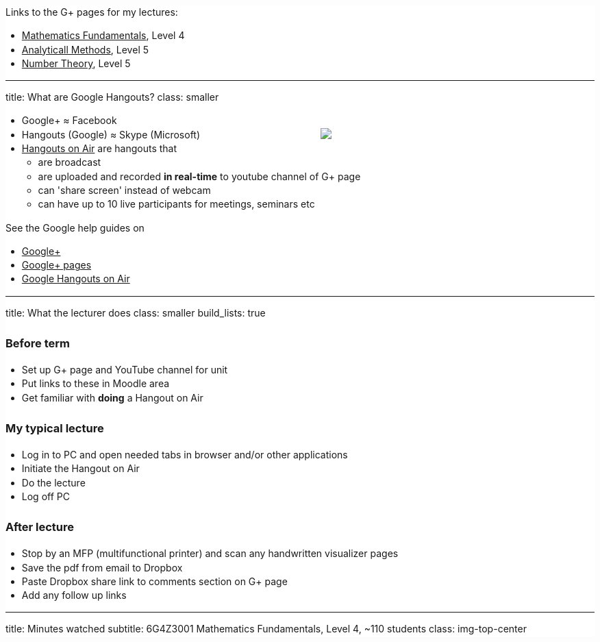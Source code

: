 Links to the G+ pages for my lectures:
    
- [Mathematics Fundamentals](https://plus.google.com/116980035472158807129/posts), Level 4
- [Analyticall Methods](https://plus.google.com/108585842013332383095/posts), Level 5
- [Number Theory](https://plus.google.com/102535114978958959263/posts), Level 5
    
---
title: What are Google Hangouts?
class: smaller

- Google+ &#x2248; Facebook
- Hangouts (Google) &#x2248; Skype (Microsoft) <img width=400 align="right" src=figures/me_hangout.png>
- [Hangouts on Air](https://plus.google.com/hangouts/onair) are hangouts that 
    - are broadcast
    - are uploaded and recorded **in real-time** to youtube channel of G+ page
    - can 'share screen' instead of webcam
    - can have up to 10 live participants for meetings, seminars etc
    
See the Google help guides on 

- [Google+](https://support.google.com/plus/?hl=en-GB#topic=3049731)
- [Google+ pages](https://support.google.com/plus/answer/1710600?hl=en-GB)
- [Google Hangouts on Air](https://support.google.com/plus/answer/2553119?hl=en-GB)


---
title: What the lecturer does
class: smaller
build_lists: true

### Before term

- Set up G+ page and YouTube channel for unit
- Put links to these in Moodle area
- Get familiar with **doing** a Hangout on Air

### My typical lecture

- Log in to PC and open needed tabs in browser and/or other applications
- Initiate the Hangout on Air
- Do the lecture
- Log off PC

### After lecture

- Stop by an MFP (multifunctional printer) and scan any handwritten visualizer pages
- Save the pdf from email to Dropbox
- Paste Dropbox share link to comments section on G+ page
- Add any follow up links

---
title: Minutes watched
subtitle: 6G4Z3001 Mathematics Fundamentals, Level 4, ~110 students
class: img-top-center
